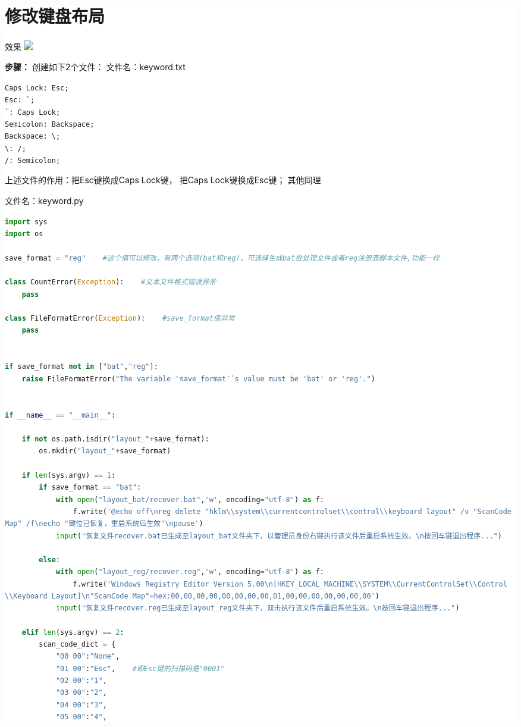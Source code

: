 # 修改键盘布局
效果
<img src="https://gitee.com/NaisWang/images/raw/master/img/20210517143314.png" width="700px"/>

**步骤：**
创建如下2个文件：
文件名：keyword.txt
```
Caps Lock: Esc;
Esc: `;
`: Caps Lock;
Semicolon: Backspace;
Backspace: \;
\: /;
/: Semicolon; 
```
上述文件的作用：把Esc键换成Caps Lock键， 把Caps Lock键换成Esc键； 其他同理

文件名：keyword.py
```python
import sys
import os

save_format = "reg"    #这个值可以修改，有两个选项(bat和reg)，可选择生成bat批处理文件或者reg注册表脚本文件,功能一样

class CountError(Exception):    #文本文件格式错误异常
    pass

class FileFormatError(Exception):    #save_format值异常
    pass


if save_format not in ["bat","reg"]:
    raise FileFormatError("The variable 'save_format'`s value must be 'bat' or 'reg'.")


if __name__ == "__main__":
    
    if not os.path.isdir("layout_"+save_format):
        os.mkdir("layout_"+save_format)

    if len(sys.argv) == 1:
        if save_format == "bat":
            with open("layout_bat/recover.bat",'w', encoding="utf-8") as f:
                f.write('@echo off\nreg delete "hklm\\system\\currentcontrolset\\control\\keyboard layout" /v "ScanCode Map" /f\necho "键位已恢复，重启系统后生效"\npause')
            input("恢复文件recover.bat已生成至layout_bat文件夹下，以管理员身份右键执行该文件后重启系统生效。\n按回车键退出程序...")

        else:
            with open("layout_reg/recover.reg",'w', encoding="utf-8") as f:
                f.write('Windows Registry Editor Version 5.00\n[HKEY_LOCAL_MACHINE\\SYSTEM\\CurrentControlSet\\Control\\Keyboard Layout]\n"ScanCode Map"=hex:00,00,00,00,00,00,00,00,01,00,00,00,00,00,00,00')
            input("恢复文件recover.reg已生成至layout_reg文件夹下，双击执行该文件后重启系统生效。\n按回车键退出程序...")

    elif len(sys.argv) == 2:
        scan_code_dict = {
            "00 00":"None",
            "01 00":"Esc",    #即Esc键的扫描码是"0001"
            "02 00":"1",
            "03 00":"2",
            "04 00":"3",
            "05 00":"4",
```